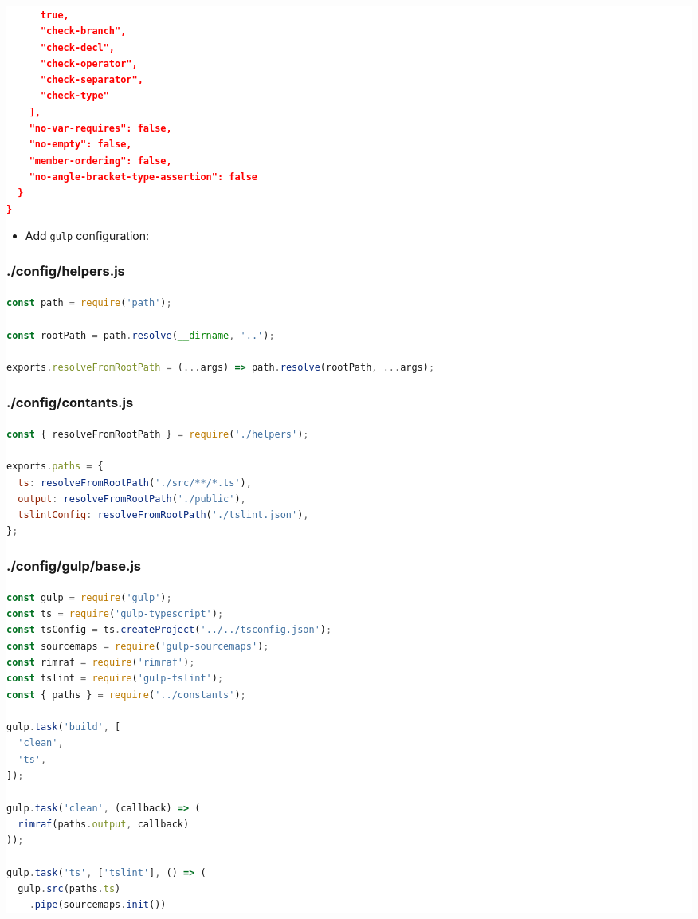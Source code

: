 ```json
      true,
      "check-branch",
      "check-decl",
      "check-operator",
      "check-separator",
      "check-type"
    ],
    "no-var-requires": false,
    "no-empty": false,
    "member-ordering": false,
    "no-angle-bracket-type-assertion": false
  }
}

```

- Add `gulp` configuration:

### ./config/helpers.js

```javascript
const path = require('path');

const rootPath = path.resolve(__dirname, '..');

exports.resolveFromRootPath = (...args) => path.resolve(rootPath, ...args);

```

### ./config/contants.js

```javascript
const { resolveFromRootPath } = require('./helpers');

exports.paths = {
  ts: resolveFromRootPath('./src/**/*.ts'),
  output: resolveFromRootPath('./public'),
  tslintConfig: resolveFromRootPath('./tslint.json'),
};

```

### ./config/gulp/base.js

```javascript
const gulp = require('gulp');
const ts = require('gulp-typescript');
const tsConfig = ts.createProject('../../tsconfig.json');
const sourcemaps = require('gulp-sourcemaps');
const rimraf = require('rimraf');
const tslint = require('gulp-tslint');
const { paths } = require('../constants');

gulp.task('build', [
  'clean',
  'ts',
]);

gulp.task('clean', (callback) => (
  rimraf(paths.output, callback)
));

gulp.task('ts', ['tslint'], () => (
  gulp.src(paths.ts)
    .pipe(sourcemaps.init())
```